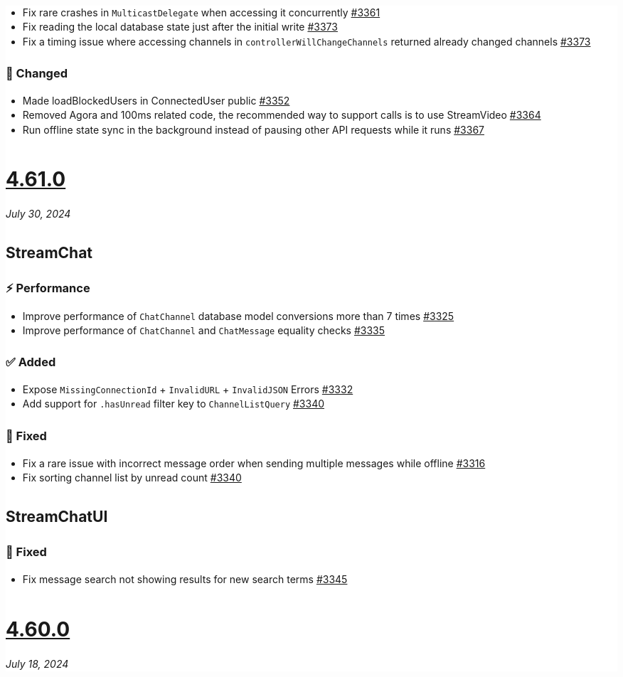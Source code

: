 - Fix rare crashes in `MulticastDelegate` when accessing it concurrently [#3361](https://github.com/GetStream/stream-chat-swift/pull/3361)
- Fix reading the local database state just after the initial write [#3373](https://github.com/GetStream/stream-chat-swift/pull/3373)
- Fix a timing issue where accessing channels in `controllerWillChangeChannels` returned already changed channels [#3373](https://github.com/GetStream/stream-chat-swift/pull/3373)
### 🔄 Changed
- Made loadBlockedUsers in ConnectedUser public [#3352](https://github.com/GetStream/stream-chat-swift/pull/3352)
- Removed Agora and 100ms related code, the recommended way to support calls is to use StreamVideo [#3364](https://github.com/GetStream/stream-chat-swift/pull/3364)
- Run offline state sync in the background instead of pausing other API requests while it runs [#3367](https://github.com/GetStream/stream-chat-swift/pull/3367)

# [4.61.0](https://github.com/GetStream/stream-chat-swift/releases/tag/4.61.0)
_July 30, 2024_

## StreamChat
### ⚡ Performance
- Improve performance of `ChatChannel` database model conversions more than 7 times [#3325](https://github.com/GetStream/stream-chat-swift/pull/3325)
- Improve performance of `ChatChannel` and `ChatMessage` equality checks [#3335](https://github.com/GetStream/stream-chat-swift/pull/3335)
### ✅ Added
- Expose `MissingConnectionId` + `InvalidURL` + `InvalidJSON` Errors [#3332](https://github.com/GetStream/stream-chat-swift/pull/3332)
- Add support for `.hasUnread` filter key to `ChannelListQuery` [#3340](https://github.com/GetStream/stream-chat-swift/pull/3340)
### 🐞 Fixed
- Fix a rare issue with incorrect message order when sending multiple messages while offline [#3316](https://github.com/GetStream/stream-chat-swift/issues/3316)
- Fix sorting channel list by unread count [#3340](https://github.com/GetStream/stream-chat-swift/pull/3340)

## StreamChatUI
### 🐞 Fixed
- Fix message search not showing results for new search terms [#3345](https://github.com/GetStream/stream-chat-swift/pull/3345)

# [4.60.0](https://github.com/GetStream/stream-chat-swift/releases/tag/4.60.0)
_July 18, 2024_
